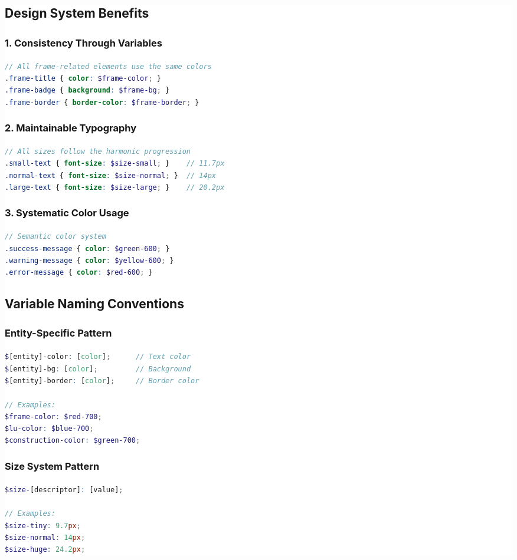 ## Design System Benefits

### 1. Consistency Through Variables
```scss
// All frame-related elements use the same colors
.frame-title { color: $frame-color; }
.frame-badge { background: $frame-bg; }
.frame-border { border-color: $frame-border; }
```

### 2. Maintainable Typography
```scss
// All sizes follow the harmonic progression
.small-text { font-size: $size-small; }    // 11.7px
.normal-text { font-size: $size-normal; }  // 14px
.large-text { font-size: $size-large; }    // 20.2px
```

### 3. Systematic Color Usage
```scss
// Semantic color system
.success-message { color: $green-600; }
.warning-message { color: $yellow-600; }
.error-message { color: $red-600; }
```

## Variable Naming Conventions

### Entity-Specific Pattern
```scss
$[entity]-color: [color];      // Text color
$[entity]-bg: [color];         // Background
$[entity]-border: [color];     // Border color

// Examples:
$frame-color: $red-700;
$lu-color: $blue-700;
$construction-color: $green-700;
```

### Size System Pattern
```scss
$size-[descriptor]: [value];

// Examples:
$size-tiny: 9.7px;
$size-normal: 14px;
$size-huge: 24.2px;
```

